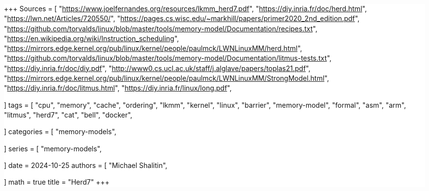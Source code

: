 +++
Sources = [
"https://www.joelfernandes.org/resources/lkmm_herd7.pdf",
"https://diy.inria.fr/doc/herd.html",
"https://lwn.net/Articles/720550/",
"https://pages.cs.wisc.edu/~markhill/papers/primer2020_2nd_edition.pdf",
"https://github.com/torvalds/linux/blob/master/tools/memory-model/Documentation/recipes.txt",
"https://en.wikipedia.org/wiki/Instruction_scheduling",
"https://mirrors.edge.kernel.org/pub/linux/kernel/people/paulmck/LWNLinuxMM/herd.html",
"https://github.com/torvalds/linux/blob/master/tools/memory-model/Documentation/litmus-tests.txt",
"https://diy.inria.fr/doc/diy.pdf",
"http://www0.cs.ucl.ac.uk/staff/j.alglave/papers/toplas21.pdf",
"https://mirrors.edge.kernel.org/pub/linux/kernel/people/paulmck/LWNLinuxMM/StrongModel.html",
"https://diy.inria.fr/doc/litmus.html",
"https://diy.inria.fr/linux/long.pdf",

]
tags = [
"cpu",
"memory",
"cache",
"ordering",
"lkmm",
"kernel",
"linux",
"barrier",
"memory-model",
"formal",
"asm",
"arm",
"litmus",
"herd7",
"cat",
"bell",
"docker",

]
categories = [
"memory-models",

]
series = [
"memory-models",

]
date = 2024-10-25
authors = [
"Michael Shalitin",

]
math = true
title = "Herd7"
+++
